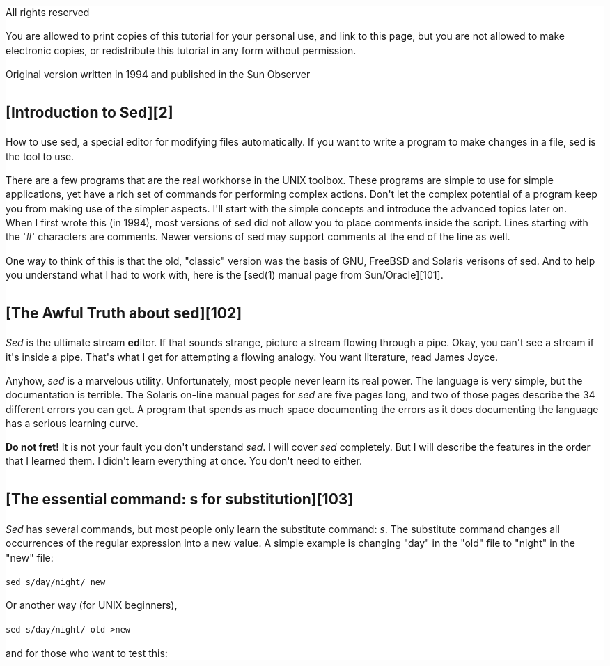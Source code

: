 All rights reserved

You are allowed to print copies of this tutorial for your personal use, and link to this page, but you are not allowed to make electronic copies, or redistribute this tutorial in any form without permission.

Original version written in 1994 and published in the Sun Observer

## [Introduction to Sed][2]

How to use sed, a special editor for modifying files automatically. If you want to write a program to make changes in a file, sed is the tool to use.

There are a few programs that are the real workhorse in the UNIX toolbox. These programs are simple to use for simple applications, yet have a rich set of commands for performing complex actions. Don't let the complex potential of a program keep you from making use of the simpler aspects. I'll start with the simple concepts and introduce the advanced topics later on.   
When I first wrote this (in 1994), most versions of sed did not allow you to place comments inside the script. Lines starting with the '#' characters are comments. Newer versions of sed may support comments at the end of the line as well.

One way to think of this is that the old, "classic" version was the basis of GNU, FreeBSD and Solaris verisons of sed. And to help you understand what I had to work with, here is the [sed(1) manual page from Sun/Oracle][101].

## [The Awful Truth about sed][102]

_Sed_ is the ultimate **s**tream **ed**itor. If that sounds strange, picture a stream flowing through a pipe. Okay, you can't see a stream if it's inside a pipe. That's what I get for attempting a flowing analogy. You want literature, read James Joyce.

Anyhow, _sed_ is a marvelous utility. Unfortunately, most people never learn its real power. The language is very simple, but the documentation is terrible. The Solaris on-line manual pages for _sed_ are five pages long, and two of those pages describe the 34 different errors you can get. A program that spends as much space documenting the errors as it does documenting the language has a serious learning curve.

**Do not fret!** It is not your fault you don't understand _sed_. I will cover _sed_ completely. But I will describe the features in the order that I learned them. I didn't learn everything at once. You don't need to either.

## [The essential command: s for substitution][103]

_Sed_ has several commands, but most people only learn the substitute command: _s_. The substitute command changes all occurrences of the regular expression into a new value. A simple example is changing "day" in the "old" file to "night" in the "new" file:

    sed s/day/night/ new

Or another way (for UNIX beginners),

    sed s/day/night/ old >new

and for those who want to test this:
